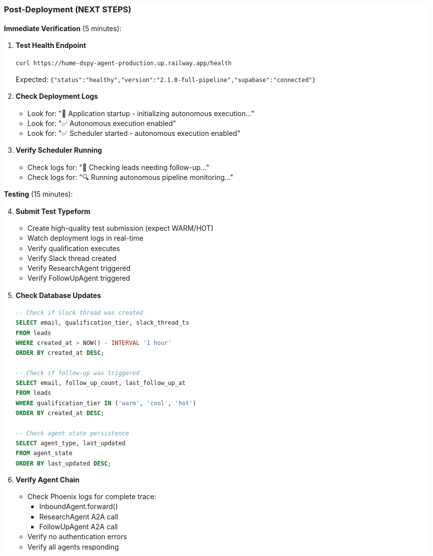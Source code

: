 ### Post-Deployment (NEXT STEPS)

**Immediate Verification** (5 minutes):

1. **Test Health Endpoint**
   ```bash
   curl https://hume-dspy-agent-production.up.railway.app/health
   ```
   Expected: `{"status":"healthy","version":"2.1.0-full-pipeline","supabase":"connected"}`

2. **Check Deployment Logs**
   - Look for: "🚀 Application startup - initializing autonomous execution..."
   - Look for: "✅ Autonomous execution enabled"
   - Look for: "✅ Scheduler started - autonomous execution enabled"

3. **Verify Scheduler Running**
   - Check logs for: "🔄 Checking leads needing follow-up..."
   - Check logs for: "🔍 Running autonomous pipeline monitoring..."

**Testing** (15 minutes):

4. **Submit Test Typeform**
   - Create high-quality test submission (expect WARM/HOT)
   - Watch deployment logs in real-time
   - Verify qualification executes
   - Verify Slack thread created
   - Verify ResearchAgent triggered
   - Verify FollowUpAgent triggered

5. **Check Database Updates**
   ```sql
   -- Check if Slack thread was created
   SELECT email, qualification_tier, slack_thread_ts 
   FROM leads 
   WHERE created_at > NOW() - INTERVAL '1 hour'
   ORDER BY created_at DESC;
   
   -- Check if follow-up was triggered
   SELECT email, follow_up_count, last_follow_up_at
   FROM leads
   WHERE qualification_tier IN ('warm', 'cool', 'hot')
   ORDER BY created_at DESC;
   
   -- Check agent state persistence
   SELECT agent_type, last_updated
   FROM agent_state
   ORDER BY last_updated DESC;
   ```

6. **Verify Agent Chain**
   - Check Phoenix logs for complete trace:
     - InboundAgent.forward()
     - ResearchAgent A2A call
     - FollowUpAgent A2A call
   - Verify no authentication errors
   - Verify all agents responding
